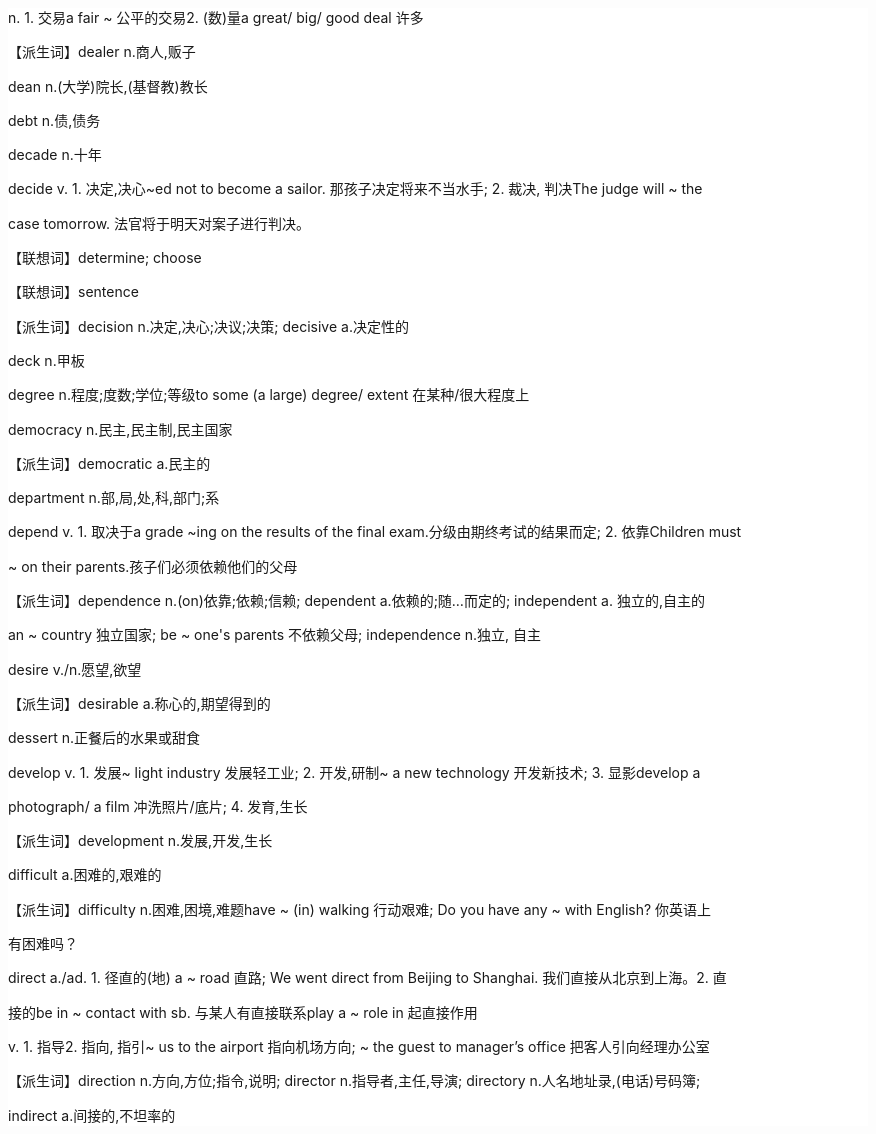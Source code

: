 n. 1. 交易a fair ~ 公平的交易2. (数)量a great/ big/ good deal 许多

【派生词】dealer n.商人,贩子

dean n.(大学)院长,(基督教)教长

debt n.债,债务

decade n.十年

decide v. 1. 决定,决心~ed not to become a sailor. 那孩子决定将来不当水手; 2. 裁决, 判决The judge will ~ the

case tomorrow. 法官将于明天对案子进行判决。

【联想词】determine; choose

【联想词】sentence

【派生词】decision n.决定,决心;决议;决策; decisive a.决定性的

deck n.甲板

degree n.程度;度数;学位;等级to some (a large) degree/ extent 在某种/很大程度上

democracy n.民主,民主制,民主国家

【派生词】democratic a.民主的

department n.部,局,处,科,部门;系

depend v. 1. 取决于a grade ~ing on the results of the final exam.分级由期终考试的结果而定; 2. 依靠Children must

~ on their parents.孩子们必须依赖他们的父母

【派生词】dependence n.(on)依靠;依赖;信赖; dependent a.依赖的;随…而定的; independent a. 独立的,自主的

an ~ country 独立国家; be ~ one's parents 不依赖父母; independence n.独立, 自主

desire v./n.愿望,欲望

【派生词】desirable a.称心的,期望得到的

dessert n.正餐后的水果或甜食

develop v. 1. 发展~ light industry 发展轻工业; 2. 开发,研制~ a new technology 开发新技术; 3. 显影develop a

photograph/ a film 冲洗照片/底片; 4. 发育,生长

【派生词】development n.发展,开发,生长

difficult a.困难的,艰难的

【派生词】difficulty n.困难,困境,难题have ~ (in) walking 行动艰难; Do you have any ~ with English? 你英语上

有困难吗？

direct a./ad. 1. 径直的(地) a ~ road 直路; We went direct from Beijing to Shanghai. 我们直接从北京到上海。2. 直

接的be in ~ contact with sb. 与某人有直接联系play a ~ role in 起直接作用

v. 1. 指导2. 指向, 指引~ us to the airport 指向机场方向; ~ the guest to manager’s office 把客人引向经理办公室

【派生词】direction n.方向,方位;指令,说明; director n.指导者,主任,导演; directory n.人名地址录,(电话)号码簿;

indirect a.间接的,不坦率的
